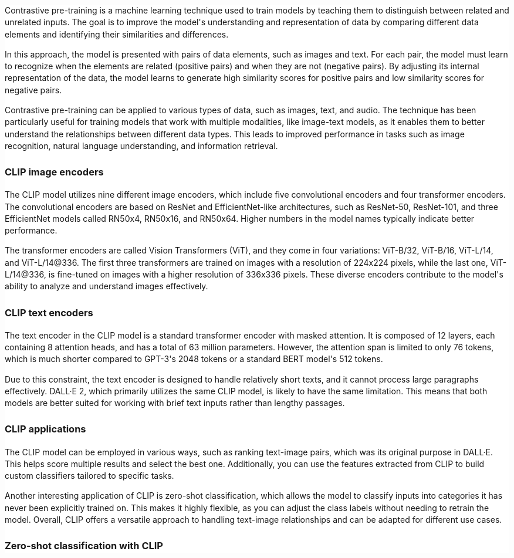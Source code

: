 Contrastive pre-training is a machine learning technique used to train models by teaching them to distinguish between related and unrelated inputs. The goal is to improve the model's understanding and representation of data by comparing different data elements and identifying their similarities and differences.

In this approach, the model is presented with pairs of data elements, such as images and text. For each pair, the model must learn to recognize when the elements are related (positive pairs) and when they are not (negative pairs). By adjusting its internal representation of the data, the model learns to generate high similarity scores for positive pairs and low similarity scores for negative pairs.

Contrastive pre-training can be applied to various types of data, such as images, text, and audio. The technique has been particularly useful for training models that work with multiple modalities, like image-text models, as it enables them to better understand the relationships between different data types. This leads to improved performance in tasks such as image recognition, natural language understanding, and information retrieval.

### CLIP image encoders

The CLIP model utilizes nine different image encoders, which include five convolutional encoders and four transformer encoders. The convolutional encoders are based on ResNet and EfficientNet-like architectures, such as ResNet-50, ResNet-101, and three EfficientNet models called RN50x4, RN50x16, and RN50x64. Higher numbers in the model names typically indicate better performance.

The transformer encoders are called Vision Transformers (ViT), and they come in four variations: ViT-B/32, ViT-B/16, ViT-L/14, and ViT-L/14@336. The first three transformers are trained on images with a resolution of 224x224 pixels, while the last one, ViT-L/14@336, is fine-tuned on images with a higher resolution of 336x336 pixels. These diverse encoders contribute to the model's ability to analyze and understand images effectively.

### CLIP text encoders

The text encoder in the CLIP model is a standard transformer encoder with masked attention. It is composed of 12 layers, each containing 8 attention heads, and has a total of 63 million parameters. However, the attention span is limited to only 76 tokens, which is much shorter compared to GPT-3's 2048 tokens or a standard BERT model's 512 tokens.

Due to this constraint, the text encoder is designed to handle relatively short texts, and it cannot process large paragraphs effectively. DALL·E 2, which primarily utilizes the same CLIP model, is likely to have the same limitation. This means that both models are better suited for working with brief text inputs rather than lengthy passages.

### CLIP applications

The CLIP model can be employed in various ways, such as ranking text-image pairs, which was its original purpose in DALL·E. This helps score multiple results and select the best one. Additionally, you can use the features extracted from CLIP to build custom classifiers tailored to specific tasks.

Another interesting application of CLIP is zero-shot classification, which allows the model to classify inputs into categories it has never been explicitly trained on. This makes it highly flexible, as you can adjust the class labels without needing to retrain the model. Overall, CLIP offers a versatile approach to handling text-image relationships and can be adapted for different use cases.

### Zero-shot classification with CLIP
